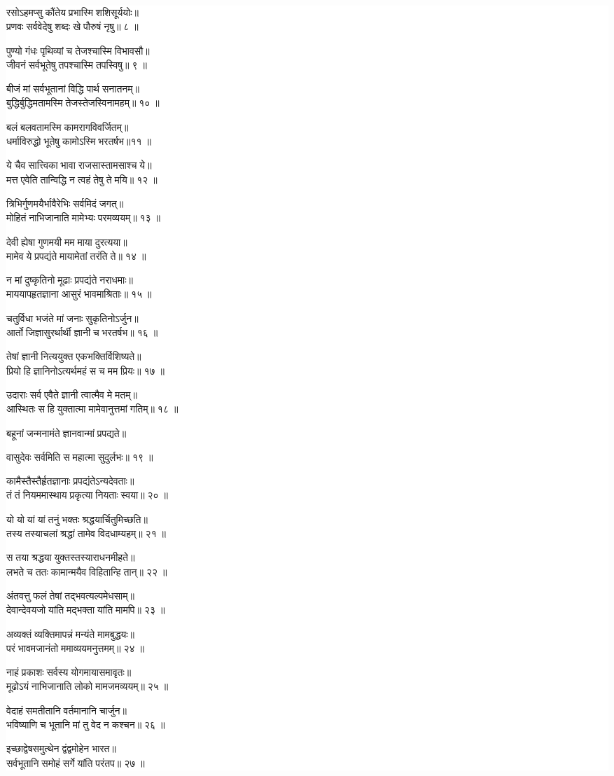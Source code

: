 रसोऽहमप्सु कौंतेय प्रभास्मि शशिसूर्ययोः॥  
प्रणवः सर्ववेदेषु शब्दः खे पौरुषं नृषु॥ ८ ॥

पुण्यो गंधः पृथिव्यां च तेजश्चास्मि विभावसौ॥  
जीवनं सर्वभूतेषु तपश्चास्मि तपस्विषु॥ ९ ॥

बीजं मां सर्वभूतानां विद्धि पार्थ सनातनम्॥  
बुद्धिर्बुद्धिमतामस्मि तेजस्तेजस्विनामहम्॥ १० ॥

बलं बलवतामस्मि कामरागविवर्जितम्॥  
धर्माविरुद्धो भूतेषु कामोऽस्मि भरतर्षभ॥११ ॥

ये चैव सात्त्विका भावा राजसास्तामसाश्च ये॥  
मत्त एवेति तान्विद्धि न त्वहं तेषु ते मयि॥ १२ ॥

त्रिभिर्गुणमयैर्भावैरेभिः सर्वमिदं जगत्॥  
मोहितं नाभिजानाति मामेभ्यः परमव्ययम्॥ १३ ॥

देवी ह्येषा गुणमयी मम माया दुरत्यया॥  
मामेव ये प्रपद्यंते मायामेतां तरंति ते॥ १४ ॥

न मां दुष्कृतिनो मूढाः प्रपद्यंते नराधमाः॥  
माययापहृतज्ञाना आसुरं भावमाश्रिताः॥ १५ ॥

चतुर्विधा भजंते मां जनाः सुकृतिनोऽर्जुन॥  
आर्तो जिज्ञासुरर्थार्थी ज्ञानी च भरतर्षभ॥ १६ ॥

तेषां ज्ञानी नित्ययुक्त एकभक्तिर्विशिष्यते॥  
प्रियो हि ज्ञानिनोऽत्यर्थमहं स च मम प्रियः॥ १७ ॥

उदाराः सर्व एवैते ज्ञानी त्वात्मैव मे मतम्॥  
आस्थितः स हि युक्तात्मा मामेवानुत्तमां गतिम्॥ १८ ॥

बहूनां जन्मनामंते ज्ञानवान्मां प्रपद्यते॥

वासुदेवः सर्वमिति स महात्मा सुदुर्लभः॥ १९ ॥

कामैस्तैस्तैर्हृतज्ञानाः प्रपद्यंतेऽन्यदेवताः॥  
तं तं नियममास्थाय प्रकृत्या नियताः स्वया॥ २० ॥

यो यो यां यां तनुं भक्तः श्रद्धयार्चितुमिच्छति॥  
तस्य तस्याचलां श्रद्धां तामेव विदधाम्यहम्॥ २१ ॥

स तया श्रद्धया युक्तस्तस्याराधनमीहते॥  
लभते च ततः कामान्मयैव विहितान्हि तान्॥ २२ ॥

अंतवत्तु फलं तेषां तद्भवत्यल्पमेधसाम्॥  
देवान्देवयजो यांति मद्भक्ता यांति मामपि॥ २३ ॥

अव्यक्तं व्यक्तिमापन्नं मन्यंते मामबुद्धयः॥  
परं भावमजानंतो ममाव्ययमनुत्तमम्॥ २४ ॥

नाहं प्रकाशः सर्वस्य योगमायासमावृतः॥  
मूढोऽयं नाभिजानाति लोको मामजमव्ययम्॥ २५ ॥

वेदाहं समतीतानि वर्तमानानि चार्जुन॥  
भविष्याणि च भूतानि मां तु वेद न कश्चन॥ २६ ॥

इच्छाद्वेषसमुत्थेन द्वंद्वमोहेन भारत॥  
सर्वभूतानि समोहं सर्गे यांति परंतप॥ २७ ॥
